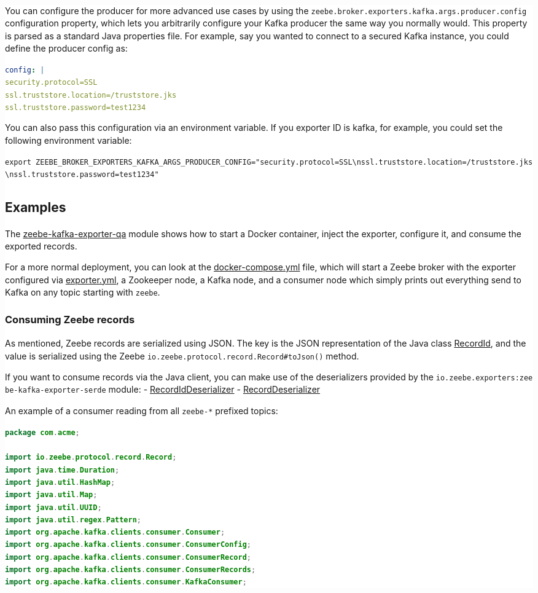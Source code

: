 You can configure the producer for more advanced use cases by using the
`zeebe.broker.exporters.kafka.args.producer.config` configuration property, which lets you
arbitrarily configure your Kafka producer the same way you normally would. This property is parsed
as a standard Java properties file. For example, say you wanted to connect to a secured Kafka
instance, you could define the producer config as:

```yaml
config: |
security.protocol=SSL
ssl.truststore.location=/truststore.jks
ssl.truststore.password=test1234
```

You can also pass this configuration via an environment variable. If you exporter ID is kafka, for
example, you could set the following environment variable:

```shell
export ZEEBE_BROKER_EXPORTERS_KAFKA_ARGS_PRODUCER_CONFIG="security.protocol=SSL\nssl.truststore.location=/truststore.jks\nssl.truststore.password=test1234"
```

## Examples

The [zeebe-kafka-exporter-qa](https://github.com/zeebe-io/zeebe-kafka-exporter/tree/master/qa) module
shows how to start a Docker container, inject the exporter, configure it, and consume the exported records.

For a more normal deployment, you can look at the
[docker-compose.yml](https://github.com/zeebe-io/zeebe-kafka-exporter/tree/master/docker-compose.yml)
file, which will start a Zeebe broker with the exporter configured via
[exporter.yml](https://github.com/zeebe-io/zeebe-kafka-exporter/tree/master/exporter/exporter.yml),
a Zookeeper node, a Kafka node, and a consumer node which simply prints out everything send to Kafka
on any topic starting with `zeebe`.

### Consuming Zeebe records

As mentioned, Zeebe records are serialized using JSON. The key is the JSON representation of the
Java class
[RecordId](https://github.com/zeebe-io/zeebe-kafka-exporter/tree/master/serde/src/main/java/io/zeebe/exporters/kafka/serde/RecordId.java),
and the value is serialized using the Zeebe `io.zeebe.protocol.record.Record#toJson()` method.

If you want to consume records via the Java client, you can make use of the deserializers provided
by the `io.zeebe.exporters:zeebe-kafka-exporter-serde` module:
    - [RecordIdDeserializer](https://github.com/zeebe-io/zeebe-kafka-exporter/tree/master/serde/src/main/java/io/zeebe/exporters/kafka/serde/RecordIdDeserializer.java)
    - [RecordDeserializer](https://github.com/zeebe-io/zeebe-kafka-exporter/tree/master/serde/src/main/java/io/zeebe/exporters/kafka/serde/RecordDeserializer.java)

An example of a consumer reading from all `zeebe-*` prefixed topics:

```java
package com.acme;

import io.zeebe.protocol.record.Record;
import java.time.Duration;
import java.util.HashMap;
import java.util.Map;
import java.util.UUID;
import java.util.regex.Pattern;
import org.apache.kafka.clients.consumer.Consumer;
import org.apache.kafka.clients.consumer.ConsumerConfig;
import org.apache.kafka.clients.consumer.ConsumerRecord;
import org.apache.kafka.clients.consumer.ConsumerRecords;
import org.apache.kafka.clients.consumer.KafkaConsumer;
```